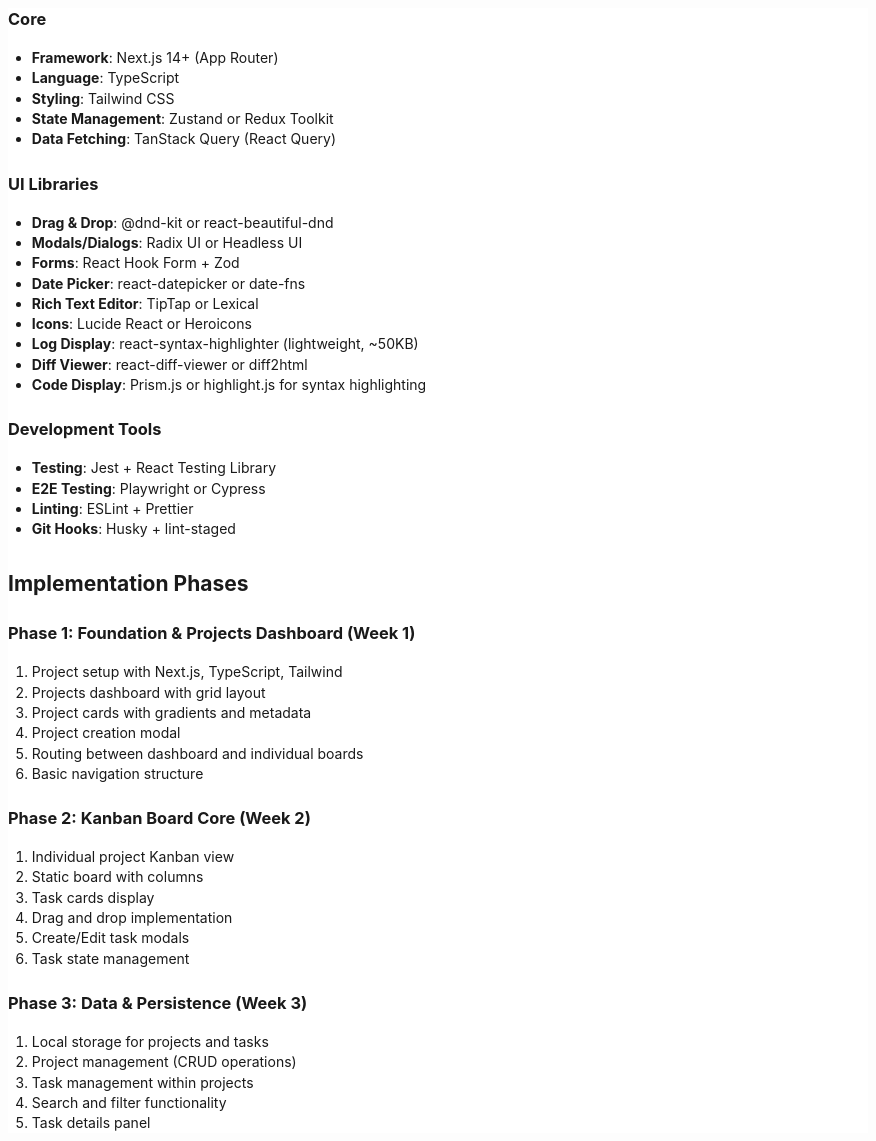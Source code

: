 ### Core
- **Framework**: Next.js 14+ (App Router)
- **Language**: TypeScript
- **Styling**: Tailwind CSS
- **State Management**: Zustand or Redux Toolkit
- **Data Fetching**: TanStack Query (React Query)

### UI Libraries
- **Drag & Drop**: @dnd-kit or react-beautiful-dnd
- **Modals/Dialogs**: Radix UI or Headless UI
- **Forms**: React Hook Form + Zod
- **Date Picker**: react-datepicker or date-fns
- **Rich Text Editor**: TipTap or Lexical
- **Icons**: Lucide React or Heroicons
- **Log Display**: react-syntax-highlighter (lightweight, ~50KB)
- **Diff Viewer**: react-diff-viewer or diff2html
- **Code Display**: Prism.js or highlight.js for syntax highlighting

### Development Tools
- **Testing**: Jest + React Testing Library
- **E2E Testing**: Playwright or Cypress
- **Linting**: ESLint + Prettier
- **Git Hooks**: Husky + lint-staged

## Implementation Phases

### Phase 1: Foundation & Projects Dashboard (Week 1)
1. Project setup with Next.js, TypeScript, Tailwind
2. Projects dashboard with grid layout
3. Project cards with gradients and metadata
4. Project creation modal
5. Routing between dashboard and individual boards
6. Basic navigation structure

### Phase 2: Kanban Board Core (Week 2)
1. Individual project Kanban view
2. Static board with columns
3. Task cards display
4. Drag and drop implementation
5. Create/Edit task modals
6. Task state management

### Phase 3: Data & Persistence (Week 3)
1. Local storage for projects and tasks
2. Project management (CRUD operations)
3. Task management within projects
4. Search and filter functionality
5. Task details panel

